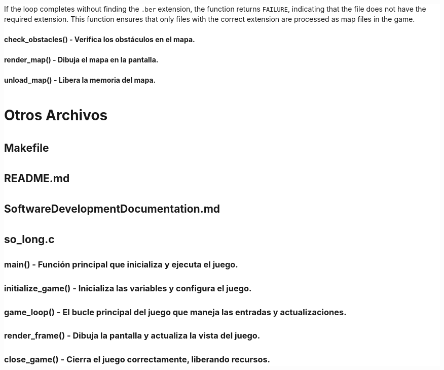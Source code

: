If the loop completes without finding the `.ber` extension, the function returns `FAILURE`, indicating that the file does not have the required extension. This function ensures that only files with the correct extension are processed as map files in the game.

#### check_obstacles() - Verifica los obstáculos en el mapa.
#### render_map() - Dibuja el mapa en la pantalla.
#### unload_map() - Libera la memoria del mapa.

# Otros Archivos

## Makefile
## README.md
## SoftwareDevelopmentDocumentation.md
## so_long.c

### main() - Función principal que inicializa y ejecuta el juego.
### initialize_game() - Inicializa las variables y configura el juego.
### game_loop() - El bucle principal del juego que maneja las entradas y actualizaciones.
### render_frame() - Dibuja la pantalla y actualiza la vista del juego.
### close_game() - Cierra el juego correctamente, liberando recursos.
